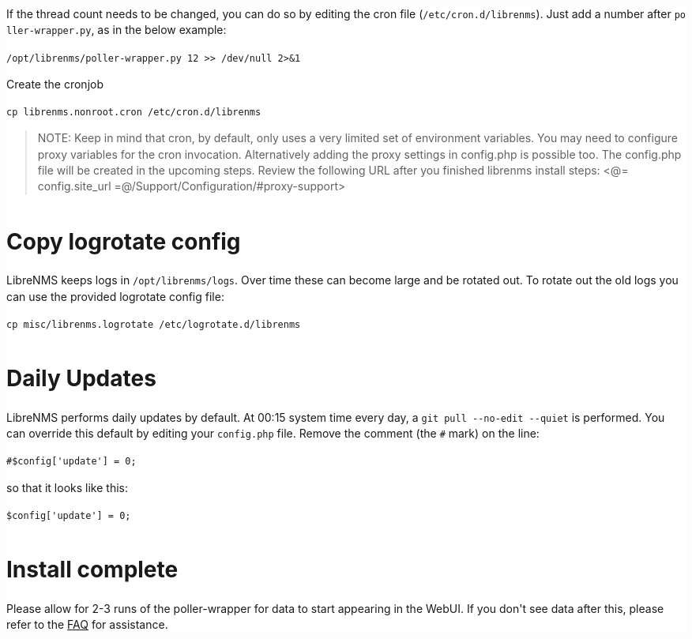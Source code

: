If the thread count needs to be changed, you can do so by editing the cron file (`/etc/cron.d/librenms`).
 Just add a number after `poller-wrapper.py`, as in the below example:

```
/opt/librenms/poller-wrapper.py 12 >> /dev/null 2>&1
```

Create the cronjob

```
cp librenms.nonroot.cron /etc/cron.d/librenms
```

> NOTE: Keep in mind  that cron, by default, only uses a very limited
> set of environment variables. You may need to configure proxy
> variables for the cron invocation. Alternatively adding the proxy
> settings in config.php is possible too. The config.php file will be
> created in the upcoming steps. Review the following URL after you
> finished librenms install steps:
> <@= config.site_url =@/Support/Configuration/#proxy-support>

# Copy logrotate config

LibreNMS keeps logs in `/opt/librenms/logs`. Over time these can
become large and be rotated out.  To rotate out the old logs you can
use the provided logrotate config file:

```
cp misc/librenms.logrotate /etc/logrotate.d/librenms
```

# Daily Updates

LibreNMS performs daily updates by default.  At 00:15 system time
every day, a `git pull --no-edit --quiet` is performed.  You can
override this default by editing your `config.php` file.  Remove the
comment (the `#` mark) on the line:

```
#$config['update'] = 0;
```

so that it looks like this:

```
$config['update'] = 0;
```

# Install complete

Please allow for 2-3 runs of the poller-wrapper for data to start
appearing in the WebUI. If you don't see data after this, please refer
to the [FAQ](../Support/FAQ.md) for assistance.
